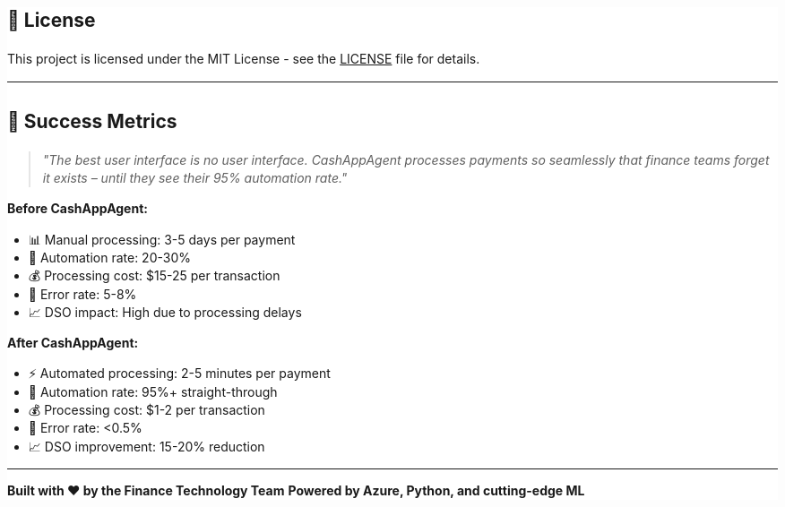 ## 📄 **License**

This project is licensed under the MIT License - see the [LICENSE](LICENSE) file for details.

---

## 🎉 **Success Metrics**

> *"The best user interface is no user interface. CashAppAgent processes payments so seamlessly that finance teams forget it exists – until they see their 95% automation rate."*

**Before CashAppAgent:**
- 📊 Manual processing: 3-5 days per payment
- 🎯 Automation rate: 20-30%
- 💰 Processing cost: $15-25 per transaction  
- 🚨 Error rate: 5-8%
- 📈 DSO impact: High due to processing delays

**After CashAppAgent:**
- ⚡ Automated processing: 2-5 minutes per payment
- 🎯 Automation rate: 95%+ straight-through
- 💰 Processing cost: $1-2 per transaction
- 🚨 Error rate: <0.5%
- 📈 DSO improvement: 15-20% reduction

---

**Built with ❤️ by the Finance Technology Team**
**Powered by Azure, Python, and cutting-edge ML**
